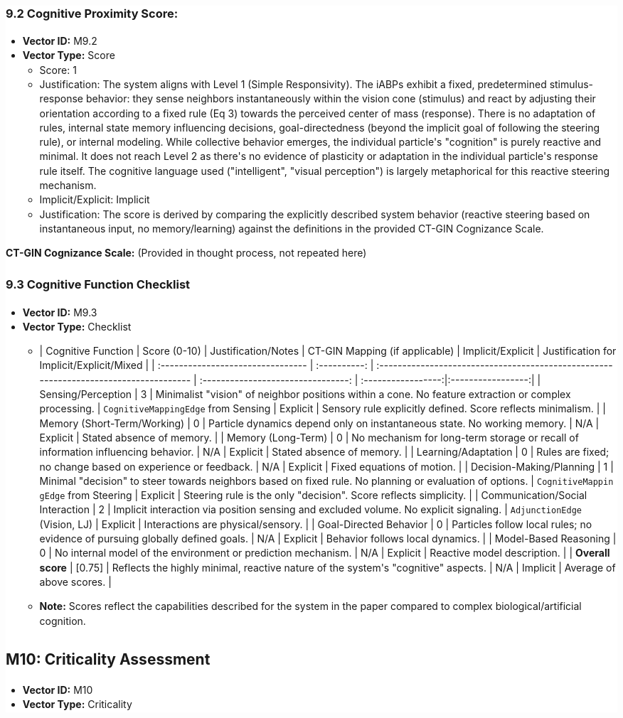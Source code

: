### **9.2 Cognitive Proximity Score:**

*   **Vector ID:** M9.2
*   **Vector Type:** Score
    *   Score: 1
    *   Justification: The system aligns with Level 1 (Simple Responsivity). The iABPs exhibit a fixed, predetermined stimulus-response behavior: they sense neighbors instantaneously within the vision cone (stimulus) and react by adjusting their orientation according to a fixed rule (Eq 3) towards the perceived center of mass (response). There is no adaptation of rules, internal state memory influencing decisions, goal-directedness (beyond the implicit goal of following the steering rule), or internal modeling. While collective behavior emerges, the individual particle's "cognition" is purely reactive and minimal. It does not reach Level 2 as there's no evidence of plasticity or adaptation in the individual particle's response rule itself. The cognitive language used ("intelligent", "visual perception") is largely metaphorical for this reactive steering mechanism.
    *   Implicit/Explicit: Implicit
    *  Justification: The score is derived by comparing the explicitly described system behavior (reactive steering based on instantaneous input, no memory/learning) against the definitions in the provided CT-GIN Cognizance Scale.

**CT-GIN Cognizance Scale:** (Provided in thought process, not repeated here)

### **9.3 Cognitive Function Checklist**

* **Vector ID:** M9.3
* **Vector Type:** Checklist
    *   | Cognitive Function               | Score (0-10) | Justification/Notes                                                                       | CT-GIN Mapping (if applicable) | Implicit/Explicit | Justification for Implicit/Explicit/Mixed |
    | :-------------------------------- | :----------: | :------------------------------------------------------------------------------------ | :--------------------------------: | :-----------------:|:-----------------:|
    | Sensing/Perception               |      3       | Minimalist "vision" of neighbor positions within a cone. No feature extraction or complex processing. | `CognitiveMappingEdge` from Sensing | Explicit          | Sensory rule explicitly defined. Score reflects minimalism. |
    | Memory (Short-Term/Working)        |      0       | Particle dynamics depend only on instantaneous state. No working memory.            | N/A                              | Explicit          | Stated absence of memory. |
    | Memory (Long-Term)                 |      0       | No mechanism for long-term storage or recall of information influencing behavior.     | N/A                              | Explicit          | Stated absence of memory. |
    | Learning/Adaptation              |      0       | Rules are fixed; no change based on experience or feedback.                           | N/A                              | Explicit          | Fixed equations of motion. |
    | Decision-Making/Planning          |      1       | Minimal "decision" to steer towards neighbors based on fixed rule. No planning or evaluation of options. | `CognitiveMappingEdge` from Steering | Explicit          | Steering rule is the only "decision". Score reflects simplicity. |
    | Communication/Social Interaction |      2       | Implicit interaction via position sensing and excluded volume. No explicit signaling. | `AdjunctionEdge` (Vision, LJ)   | Explicit          | Interactions are physical/sensory. |
    | Goal-Directed Behavior            |      0       | Particles follow local rules; no evidence of pursuing globally defined goals.        | N/A                              | Explicit          | Behavior follows local dynamics. |
    | Model-Based Reasoning              |      0       | No internal model of the environment or prediction mechanism.                       | N/A                              | Explicit          | Reactive model description. |
    | **Overall score**                 |      [0.75]       | Reflects the highly minimal, reactive nature of the system's "cognitive" aspects.      | N/A                              | Implicit          | Average of above scores. |

    *   **Note:** Scores reflect the capabilities described for the system in the paper compared to complex biological/artificial cognition.

## M10: Criticality Assessment
*   **Vector ID:** M10
*   **Vector Type:** Criticality
